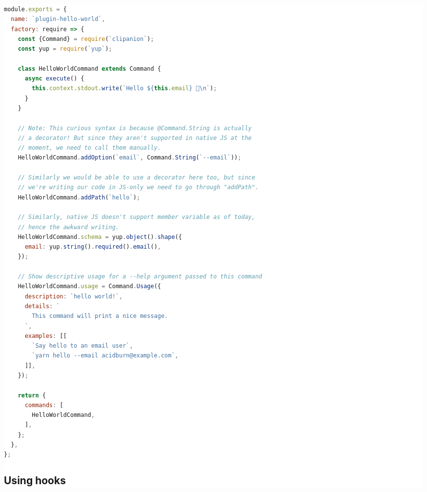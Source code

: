 ```js
module.exports = {
  name: `plugin-hello-world`,
  factory: require => {
    const {Command} = require(`clipanion`);
    const yup = require(`yup`);

    class HelloWorldCommand extends Command {
      async execute() {
        this.context.stdout.write(`Hello ${this.email} 💌\n`);
      }
    }

    // Note: This curious syntax is because @Command.String is actually
    // a decorator! But since they aren't supported in native JS at the
    // moment, we need to call them manually.
    HelloWorldCommand.addOption(`email`, Command.String(`--email`));

    // Similarly we would be able to use a decorator here too, but since
    // we're writing our code in JS-only we need to go through "addPath".
    HelloWorldCommand.addPath(`hello`);

    // Similarly, native JS doesn't support member variable as of today,
    // hence the awkward writing.
    HelloWorldCommand.schema = yup.object().shape({
      email: yup.string().required().email(),
    });

    // Show descriptive usage for a --help argument passed to this command
    HelloWorldCommand.usage = Command.Usage({
      description: `hello world!`,
      details: `
        This command will print a nice message.
      `,
      examples: [[
        `Say hello to an email user`,
        `yarn hello --email acidburn@example.com`,
      ]],
    });

    return {
      commands: [
        HelloWorldCommand,
      ],
    };
  },
};
```

## Using hooks 
